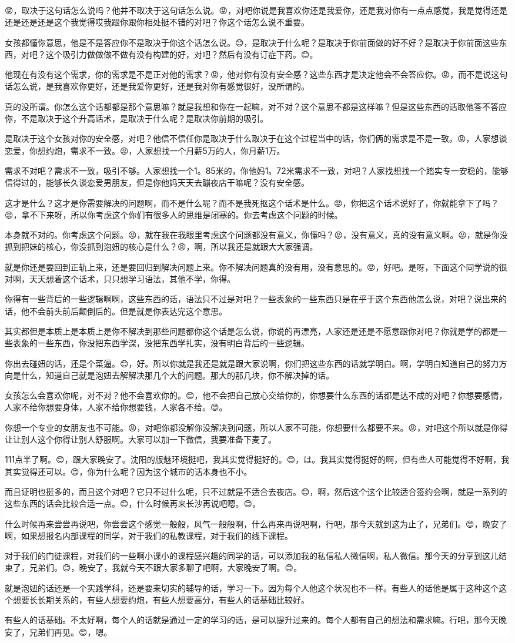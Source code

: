 😡，取决于这句话怎么说吗？他并不取决于这句话怎么说。😡，对吧你说是我喜欢你还是我爱你，还是我对你有一点点感觉，我是觉得还是还是还是还是这个我觉得哎我跟你跟你相处挺不错的对吧？你这个话怎么说不重要。

女孩都懂你意思，他是不是答应你不是取决于你这个话怎么说。😊，是取决于什么呢？是取决于你前面做的好不好？是取决于你前面这些东西，对吧？这个吸引力做做做不做有没有构建的好，对吧？然后有没有订症下药。😊。

他现在有没有这个需求，你的需求是不是正对他的需求？😡，他对你有没有安全感？这些东西才是决定他会不会答应你。😡，而不是说这句话怎么说，是我喜欢你更好，还是我爱你更好，还是我对你有感觉很好，没所谓的。

真的没所谓。你怎么这个话都都是那个意思嘛？就是我想和你在一起嘛，对不对？这个意思不都是这样嘛？但是这些东西的话取他答不答应你，不是取决于这个升高话术，是取决于什么呢？是取决你前期的吸引。

是取决于这个女孩对你的安全感，对吧？他信不信任你是取决于什么取决于在这个过程当中的话，你们俩的需求是不是一致。😡，人家想谈恋爱，你想约炮，需求不一致。😡，人家想找一个月薪5万的人，你月薪1万。

需求不对吧？需求不一致，吸引不够。人家想找一个1。85米的，你他妈1。72米需求不一致，对吧？人家找想找一个踏实专一安稳的，能够信得过的，能够长久谈恋爱男朋友，但是你他妈天天去蹦夜店干嘛呢？没有安全感。

这才是什么？这才是你需要解决的问题啊，而不是什么呢？而不是我死抠这个话术是什么。😡，你把这个话术说好了，你就能拿下了吗？😡，拿不下来呀，所以你考虑这个你们有很多人的思维是闭塞的。你去考虑这个问题的时候。

本身就不对的。你考虑这个问题。😡，就在我在我眼里考虑这个问题都没有意义，你懂吗？😡，没有意义，真的没有意义啊。😡，就是你没抓到把妹的核心，你没抓到泡妞的核心是什么？😡，啊，所以我还是就跟大大家强调。

就是你还是要回到正轨上来，还是要回归到解决问题上来。你不解决问题真的没有用，没有意思的。😡，好吧。是呀，下面这个同学说的很对啊，天天想着这个话术，只只想学习语法，其他不学，你得。

你得有一些背后的一些逻辑啊啊，这些东西的话，语法只不过是对吧？一些表象的一些东西只是在乎于这个东西他怎么说，对吧？说出来的话，他不会前头前后颠倒后的。但是就是你表达完这个意思。

其实都但是本质上是本质上是你不解决到那些问题都你这个话是怎么说，你说的再漂亮，人家还是还是不愿意跟你对吧？你就是学的都是一些表象的一些东西，你没把东西学深，没把东西学扎实，没有明白背后的一些逻辑。

你出去碰妞的话，还是个菜逼。😊，好。所以你就是我还是就是跟大家说啊，你们把这些东西的话就学明白。啊，学明白知道自己的努力方向是什么，知道自己就是泡妞去解解决那几个大的问题。那大的那几块，你不解决掉的话。

女孩怎么会喜欢你呢，对不对？他不会喜欢你的。😊，他不会把自己放心交给你的，你想要什么东西的话都是达不成的对吧？你想要感情，人家不给你想要身体，人家不给你想要钱，人家各不给。😊。

你想一个专业的女朋友也不可能。😡，对吧你都没解你没解决到问题，所以人家不可能，你想要什么都要不来。😡，对吧这个所以就是你得让让别人这个你得让别人舒服啊。大家可以加一下微信，我要准备下麦了。

111点半了啊。😊，跟大家晚安了。沈阳的版魅环境挺吧，我其实觉得挺好的。😊，は。我其实觉得挺好的啊，但有些人可能觉得不好啊，我其实觉得还可以。😊，你为什么呢？因为这个城市的话本身也不小。

而且证明也挺多的，而且这个对吧？它只不过什么呢，只不过就是不适合去夜店。😊，啊，然后这个这个比较适合签约会啊，就是一系列的这些东西的话会比较合适一点。😊，什么时候再来长沙再说吧嗯。😊。

什么时候再来尝尝再说吧，你尝尝这个感觉一般般，风气一般般啊，什么再来再说吧啊，行吧，那今天就到这为止了，兄弟们。😊，晚安了啊，如果想报名内部课程的同学，对于我们的私教课程，对于我们的线下课程。

对于我们的门徒课程，对我们的一些啊小课小的课程感兴趣的同学的话，可以添加我的私信私人微信啊，私人微信。那今天的分享到这儿结束了，兄弟们。😊，晚安了，我就今天不跟大家多聊了吧啊，大家晚安了啊。😊。

就是泡妞的话还是一个实践学科，还是要来切实的辅导的话，学习一下。因为每个人他这个状况也不一样。有些人的话他是属于这种这个这个想要长长期关系的，有些人想要约炮，有些人想要高分，有些人的话基础比较好。

有些人的话基础。不太好啊，每个人的话就是通过一定的学习的话，是可以提升过来的。每个人都有自己的想法和需求嘛。行吧，那今天晚安了，兄弟们再见。😊，嗯。

